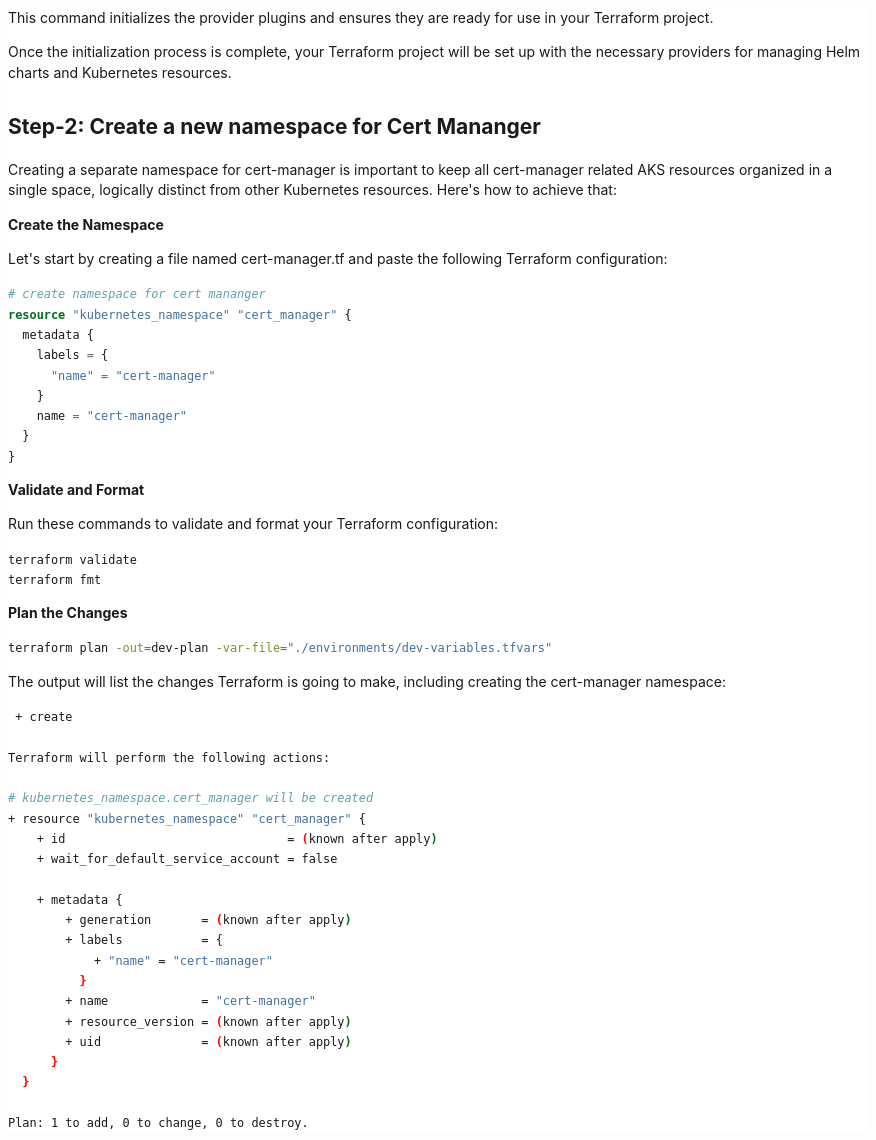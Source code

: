 This command initializes the provider plugins and ensures they are ready for use in your Terraform project.

Once the initialization process is complete, your Terraform project will be set up with the necessary providers for managing Helm charts and Kubernetes resources.


## Step-2: Create a new namespace for Cert Mananger

Creating a separate namespace for cert-manager is important to keep all cert-manager related AKS resources organized in a single space, logically distinct from other Kubernetes resources. Here's how to achieve that:

**Create the Namespace**

Let's start by creating a file named cert-manager.tf and paste the following Terraform configuration:

``` tf title="cert-manager.tf"
# create namespace for cert mananger
resource "kubernetes_namespace" "cert_manager" {
  metadata {
    labels = {
      "name" = "cert-manager"
    }
    name = "cert-manager"
  }
}
```
**Validate and Format**

Run these commands to validate and format your Terraform configuration:

``` sh
terraform validate
terraform fmt
```

**Plan the Changes**

``` sh
terraform plan -out=dev-plan -var-file="./environments/dev-variables.tfvars"
```
The output will list the changes Terraform is going to make, including creating the cert-manager namespace:

``` sh
 + create

Terraform will perform the following actions:

# kubernetes_namespace.cert_manager will be created
+ resource "kubernetes_namespace" "cert_manager" {
    + id                               = (known after apply)
    + wait_for_default_service_account = false

    + metadata {
        + generation       = (known after apply)
        + labels           = {
            + "name" = "cert-manager"
          }
        + name             = "cert-manager"
        + resource_version = (known after apply)
        + uid              = (known after apply)
      }
  }

Plan: 1 to add, 0 to change, 0 to destroy.
```